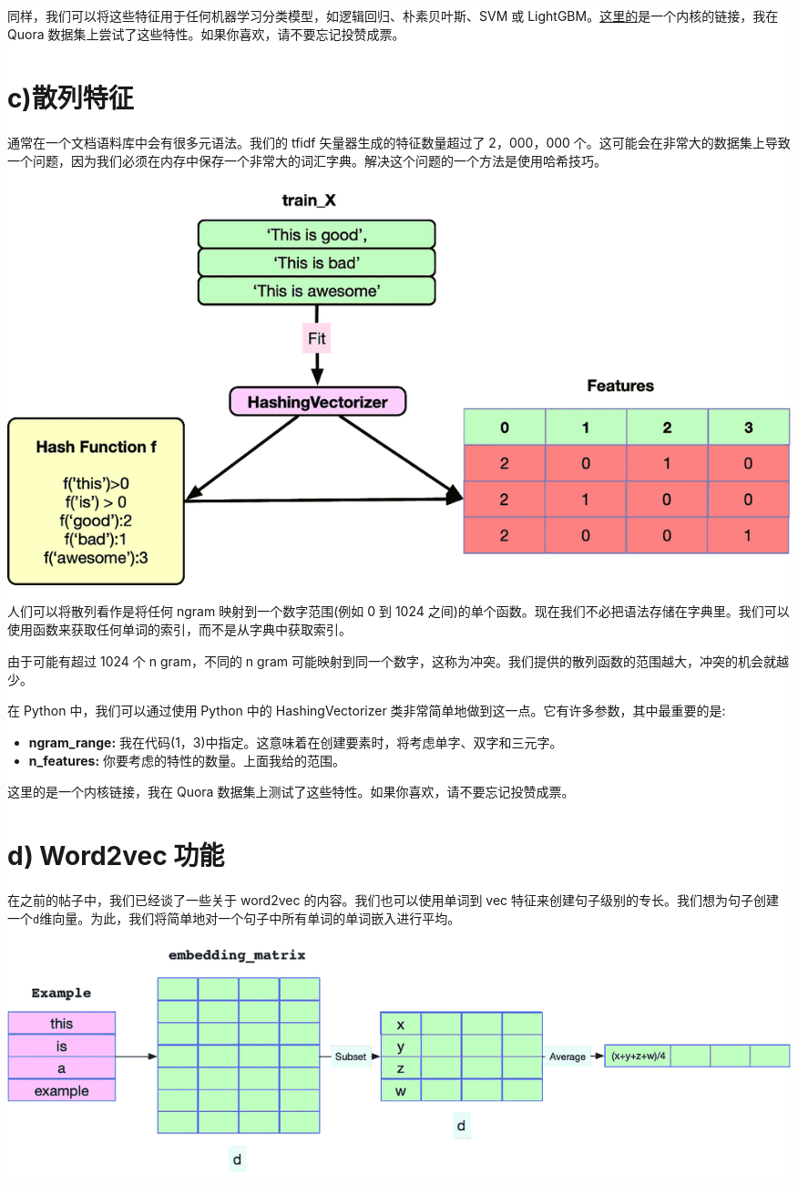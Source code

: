 同样，我们可以将这些特征用于任何机器学习分类模型，如逻辑回归、朴素贝叶斯、SVM 或 LightGBM。[这里的](https://www.kaggle.com/mlwhiz/conventional-methods-for-quora-classification/)是一个内核的链接，我在 Quora 数据集上尝试了这些特性。如果你喜欢，请不要忘记投赞成票。

# c)散列特征

通常在一个文档语料库中会有很多元语法。我们的 tfidf 矢量器生成的特征数量超过了 2，000，000 个。这可能会在非常大的数据集上导致一个问题，因为我们必须在内存中保存一个非常大的词汇字典。解决这个问题的一个方法是使用哈希技巧。

![](img/632271a7da445dfa85eadb1331d799a1.png)

人们可以将散列看作是将任何 ngram 映射到一个数字范围(例如 0 到 1024 之间)的单个函数。现在我们不必把语法存储在字典里。我们可以使用函数来获取任何单词的索引，而不是从字典中获取索引。

由于可能有超过 1024 个 n gram，不同的 n gram 可能映射到同一个数字，这称为冲突。我们提供的散列函数的范围越大，冲突的机会就越少。

在 Python 中，我们可以通过使用 Python 中的 HashingVectorizer 类非常简单地做到这一点。它有许多参数，其中最重要的是:

*   **ngram_range:** 我在代码(1，3)中指定。这意味着在创建要素时，将考虑单字、双字和三元字。
*   **n_features:** 你要考虑的特性的数量。上面我给的范围。

这里的是一个内核链接，我在 Quora 数据集上测试了这些特性。如果你喜欢，请不要忘记投赞成票。

# d) Word2vec 功能

在之前的帖子中，我们已经谈了一些关于 word2vec 的内容。我们也可以使用单词到 vec 特征来创建句子级别的专长。我们想为句子创建一个`d`维向量。为此，我们将简单地对一个句子中所有单词的单词嵌入进行平均。

![](img/f6d903bb8d2ff8161a153d007edf6b63.png)
